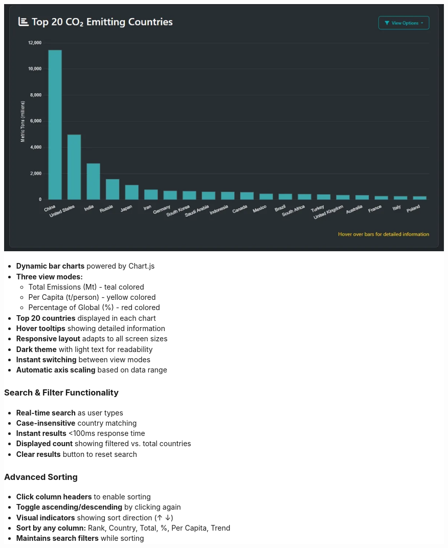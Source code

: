 ![Charts](assets/images/charts.webp)

- **Dynamic bar charts** powered by Chart.js
- **Three view modes:**
  - Total Emissions (Mt) - teal colored
  - Per Capita (t/person) - yellow colored
  - Percentage of Global (%) - red colored
- **Top 20 countries** displayed in each chart
- **Hover tooltips** showing detailed information
- **Responsive layout** adapts to all screen sizes
- **Dark theme** with light text for readability
- **Instant switching** between view modes
- **Automatic axis scaling** based on data range

### Search & Filter Functionality
- **Real-time search** as user types
- **Case-insensitive** country matching
- **Instant results** <100ms response time
- **Displayed count** showing filtered vs. total countries
- **Clear results** button to reset search

### Advanced Sorting
- **Click column headers** to enable sorting
- **Toggle ascending/descending** by clicking again
- **Visual indicators** showing sort direction (↑ ↓)
- **Sort by any column:** Rank, Country, Total, %, Per Capita, Trend
- **Maintains search filters** while sorting
